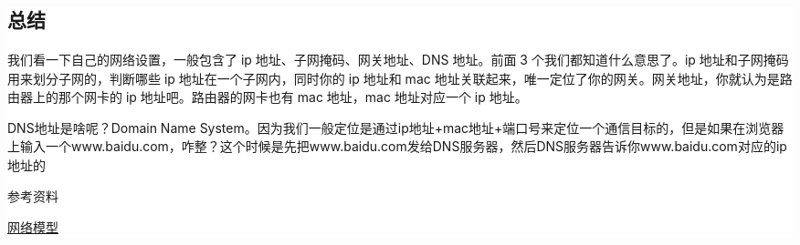 

## 总结

我们看一下自己的网络设置，一般包含了 ip 地址、子网掩码、网关地址、DNS 地址。前面 3 个我们都知道什么意思了。ip 地址和子网掩码用来划分子网的，判断哪些 ip 地址在一个子网内，同时你的 ip 地址和 mac 地址关联起来，唯一定位了你的网关。网关地址，你就认为是路由器上的那个网卡的 ip 地址吧。路由器的网卡也有 mac 地址，mac 地址对应一个 ip 地址。



DNS地址是啥呢？Domain Name System。因为我们一般定位是通过ip地址+mac地址+端口号来定位一个通信目标的，但是如果在浏览器上输入一个www.baidu.com，咋整？这个时候是先把www.baidu.com发给DNS服务器，然后DNS服务器告诉你www.baidu.com对应的ip地址的



参考资料

[网络模型](https://mp.weixin.qq.com/s/MV1-UeiOzwKm_xWlNSFUvA)

